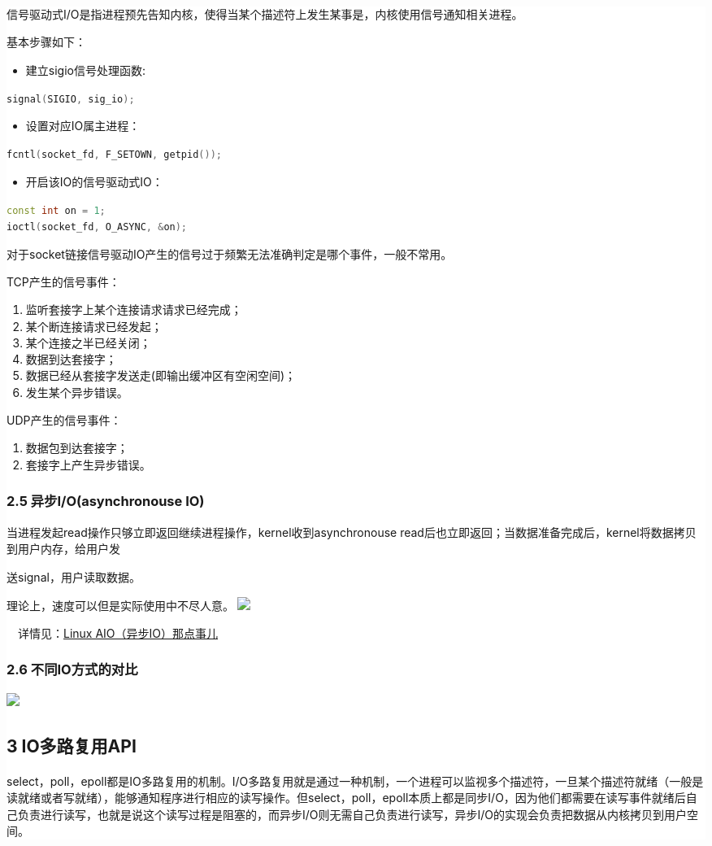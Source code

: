 信号驱动式I/O是指进程预先告知内核，使得当某个描述符上发生某事是，内核使用信号通知相关进程。

基本步骤如下：

- 建立sigio信号处理函数:

```c++
signal(SIGIO, sig_io);
```

- 设置对应IO属主进程：

```c++
fcntl(socket_fd, F_SETOWN, getpid());
```

- 开启该IO的信号驱动式IO：

```c++
const int on = 1;
ioctl(socket_fd, O_ASYNC, &on);
```

对于socket链接信号驱动IO产生的信号过于频繁无法准确判定是哪个事件，一般不常用。

TCP产生的信号事件：

1. 监听套接字上某个连接请求请求已经完成；
2. 某个断连接请求已经发起；
3. 某个连接之半已经关闭；
4. 数据到达套接字；
5. 数据已经从套接字发送走(即输出缓冲区有空闲空间)；
6. 发生某个异步错误。

UDP产生的信号事件：

1. 数据包到达套接字；
2. 套接字上产生异步错误。

### 2.5 异步I/O(asynchronouse IO)

当进程发起read操作只够立即返回继续进程操作，kernel收到asynchronouse read后也立即返回；当数据准备完成后，kernel将数据拷贝到用户内存，给用户发

送signal，用户读取数据。

理论上，速度可以但是实际使用中不尽人意。
![](https://img-blog.csdnimg.cn/20200603122431630.png?x-oss-process=image/watermark,type_ZmFuZ3poZW5naGVpdGk,shadow_10,text_aHR0cHM6Ly9ibG9nLmNzZG4ubmV0L0dyYXlPbkRyZWFt,size_16,color_FFFFFF,t_70)

 详情见：[Linux AIO（异步IO）那点事儿](http://www.yeolar.com/note/2012/12/16/linux-aio/)

### 2.6 不同IO方式的对比

![](https://img-blog.csdnimg.cn/20200603122431605.png?x-oss-process=image/watermark,type_ZmFuZ3poZW5naGVpdGk,shadow_10,text_aHR0cHM6Ly9ibG9nLmNzZG4ubmV0L0dyYXlPbkRyZWFt,size_16,color_FFFFFF,t_70)

## 3 IO多路复用API

select，poll，epoll都是IO多路复用的机制。I/O多路复用就是通过一种机制，一个进程可以监视多个描述符，一旦某个描述符就绪（一般是读就绪或者写就绪），能够通知程序进行相应的读写操作。但select，poll，epoll本质上都是同步I/O，因为他们都需要在读写事件就绪后自己负责进行读写，也就是说这个读写过程是阻塞的，而异步I/O则无需自己负责进行读写，异步I/O的实现会负责把数据从内核拷贝到用户空间。
